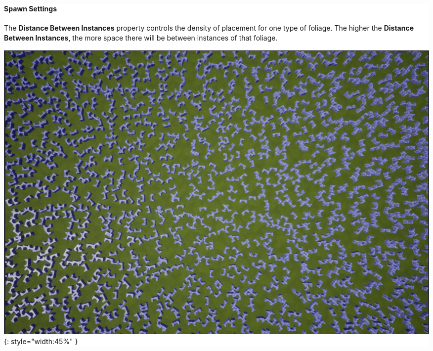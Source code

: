 #### Spawn Settings

The **Distance Between Instances** property controls the density of placement for one type of foliage. The higher the **Distance Between Instances**, the more space there will be between instances of that foliage.

![Distance between of 2 meters](../img/TerrainReference/Density_2.png "image_tooltip"){: style="width:45%" }